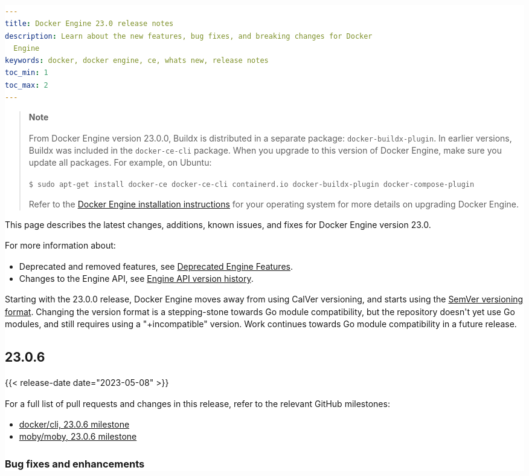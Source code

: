 ```yaml
---
title: Docker Engine 23.0 release notes
description: Learn about the new features, bug fixes, and breaking changes for Docker
  Engine
keywords: docker, docker engine, ce, whats new, release notes
toc_min: 1
toc_max: 2
---
```


> **Note**
>
> From Docker Engine version 23.0.0, Buildx is distributed in a separate package: `docker-buildx-plugin`.
> In earlier versions, Buildx was included in the `docker-ce-cli` package.
> When you upgrade to this version of Docker Engine, make sure you update all
> packages. For example, on Ubuntu:
>
> ```console
> $ sudo apt-get install docker-ce docker-ce-cli containerd.io docker-buildx-plugin docker-compose-plugin
> ```
>
> Refer to the [Docker Engine installation instructions][1] for your operating system
> for more details on upgrading Docker Engine.

[1]: ../install/index.md

This page describes the latest changes, additions, known issues, and fixes for Docker Engine version 23.0.

For more information about:

- Deprecated and removed features, see [Deprecated Engine Features](../deprecated.md).
- Changes to the Engine API, see [Engine API version history](../api/version-history.md).

Starting with the 23.0.0 release, Docker Engine moves away from using CalVer versioning,
and starts using the [SemVer versioning format](https://semver.org/).
Changing the version format is a stepping-stone towards Go module compatibility,
but the repository doesn't yet use Go modules, and still requires using a "+incompatible" version.
Work continues towards Go module compatibility in a future release.

## 23.0.6

{{< release-date date="2023-05-08" >}}

For a full list of pull requests and changes in this release, refer to the relevant GitHub milestones:

- [docker/cli, 23.0.6 milestone](https://github.com/docker/cli/issues?q=is%3Aclosed+milestone%3A23.0.6)
- [moby/moby, 23.0.6 milestone](https://github.com/moby/moby/issues?q=is%3Aclosed+milestone%3A23.0.6)

### Bug fixes and enhancements
